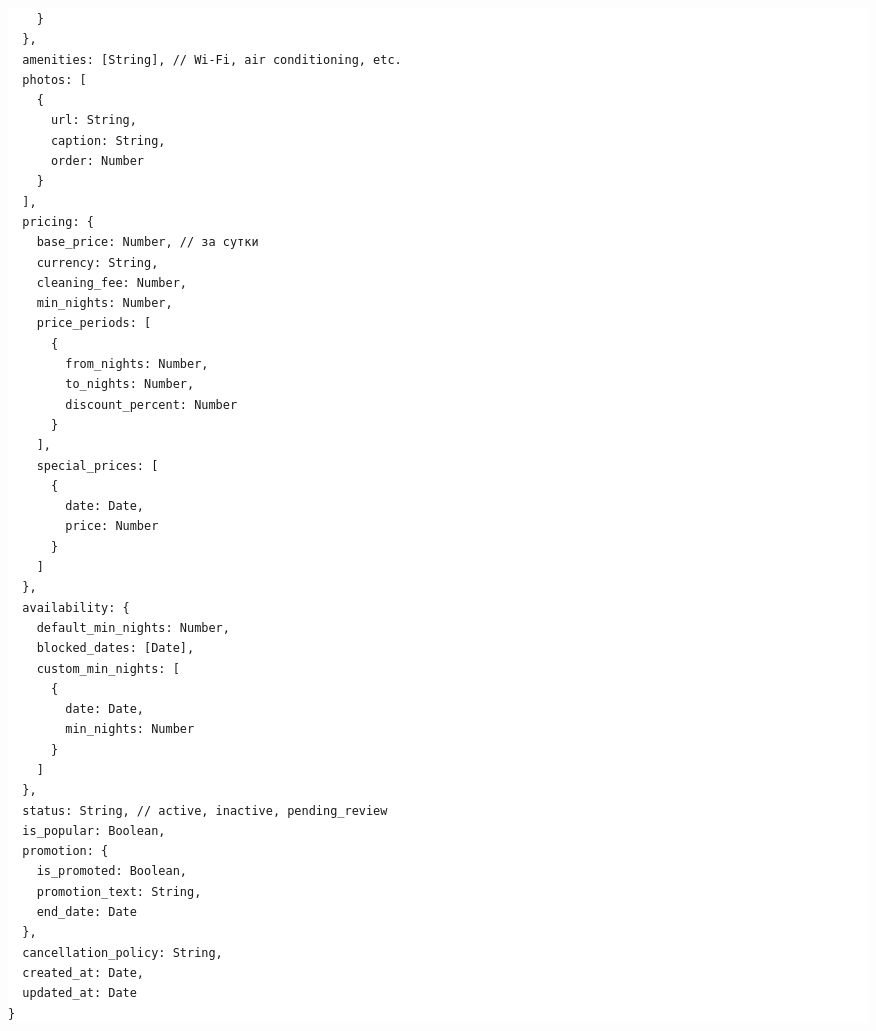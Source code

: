 ```
    }
  },
  amenities: [String], // Wi-Fi, air conditioning, etc.
  photos: [
    {
      url: String,
      caption: String,
      order: Number
    }
  ],
  pricing: {
    base_price: Number, // за сутки
    currency: String,
    cleaning_fee: Number,
    min_nights: Number,
    price_periods: [
      {
        from_nights: Number,
        to_nights: Number,
        discount_percent: Number
      }
    ],
    special_prices: [
      {
        date: Date,
        price: Number
      }
    ]
  },
  availability: {
    default_min_nights: Number,
    blocked_dates: [Date],
    custom_min_nights: [
      {
        date: Date,
        min_nights: Number
      }
    ]
  },
  status: String, // active, inactive, pending_review
  is_popular: Boolean,
  promotion: {
    is_promoted: Boolean,
    promotion_text: String,
    end_date: Date
  },
  cancellation_policy: String,
  created_at: Date,
  updated_at: Date
}
```
